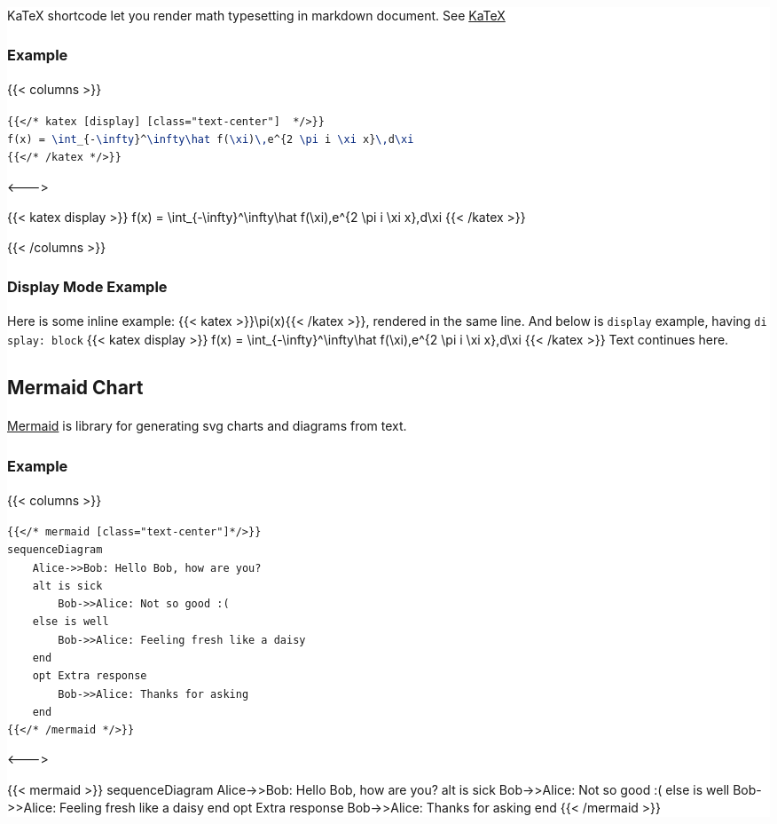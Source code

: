 KaTeX shortcode let you render math typesetting in markdown document. See [KaTeX](https://katex.org/)

### Example
{{< columns >}}

```latex
{{</* katex [display] [class="text-center"]  */>}}
f(x) = \int_{-\infty}^\infty\hat f(\xi)\,e^{2 \pi i \xi x}\,d\xi
{{</* /katex */>}}
```

<--->

{{< katex display >}}
f(x) = \int_{-\infty}^\infty\hat f(\xi)\,e^{2 \pi i \xi x}\,d\xi
{{< /katex >}}

{{< /columns >}}

### Display Mode Example

Here is some inline example: {{< katex >}}\pi(x){{< /katex >}}, rendered in the same line. And below is `display` example, having `display: block`
{{< katex display >}}
f(x) = \int_{-\infty}^\infty\hat f(\xi)\,e^{2 \pi i \xi x}\,d\xi
{{< /katex >}}
Text continues here.

## Mermaid Chart

[Mermaid](https://mermaidjs.github.io/) is library for generating svg charts and diagrams from text.

### Example

{{< columns >}}
```tpl
{{</* mermaid [class="text-center"]*/>}}
sequenceDiagram
    Alice->>Bob: Hello Bob, how are you?
    alt is sick
        Bob->>Alice: Not so good :(
    else is well
        Bob->>Alice: Feeling fresh like a daisy
    end
    opt Extra response
        Bob->>Alice: Thanks for asking
    end
{{</* /mermaid */>}}
```

<--->

{{< mermaid >}}
sequenceDiagram
    Alice->>Bob: Hello Bob, how are you?
    alt is sick
        Bob->>Alice: Not so good :(
    else is well
        Bob->>Alice: Feeling fresh like a daisy
    end
    opt Extra response
        Bob->>Alice: Thanks for asking
    end
{{< /mermaid >}}
